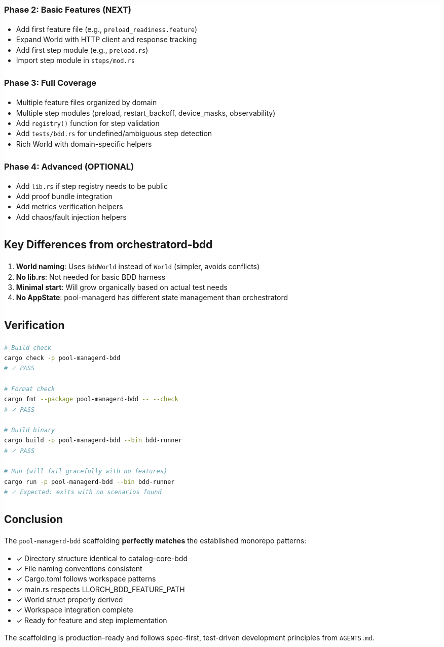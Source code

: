 ### Phase 2: Basic Features (NEXT)
- Add first feature file (e.g., `preload_readiness.feature`)
- Expand World with HTTP client and response tracking
- Add first step module (e.g., `preload.rs`)
- Import step module in `steps/mod.rs`

### Phase 3: Full Coverage
- Multiple feature files organized by domain
- Multiple step modules (preload, restart_backoff, device_masks, observability)
- Add `registry()` function for step validation
- Add `tests/bdd.rs` for undefined/ambiguous step detection
- Rich World with domain-specific helpers

### Phase 4: Advanced (OPTIONAL)
- Add `lib.rs` if step registry needs to be public
- Add proof bundle integration
- Add metrics verification helpers
- Add chaos/fault injection helpers

## Key Differences from orchestratord-bdd

1. **World naming**: Uses `BddWorld` instead of `World` (simpler, avoids conflicts)
2. **No lib.rs**: Not needed for basic BDD harness
3. **Minimal start**: Will grow organically based on actual test needs
4. **No AppState**: pool-managerd has different state management than orchestratord

## Verification

```bash
# Build check
cargo check -p pool-managerd-bdd
# ✓ PASS

# Format check
cargo fmt --package pool-managerd-bdd -- --check
# ✓ PASS

# Build binary
cargo build -p pool-managerd-bdd --bin bdd-runner
# ✓ PASS

# Run (will fail gracefully with no features)
cargo run -p pool-managerd-bdd --bin bdd-runner
# ✓ Expected: exits with no scenarios found
```

## Conclusion

The `pool-managerd-bdd` scaffolding **perfectly matches** the established monorepo patterns:
- ✓ Directory structure identical to catalog-core-bdd
- ✓ File naming conventions consistent
- ✓ Cargo.toml follows workspace patterns
- ✓ main.rs respects LLORCH_BDD_FEATURE_PATH
- ✓ World struct properly derived
- ✓ Workspace integration complete
- ✓ Ready for feature and step implementation

The scaffolding is production-ready and follows spec-first, test-driven development principles from `AGENTS.md`.
